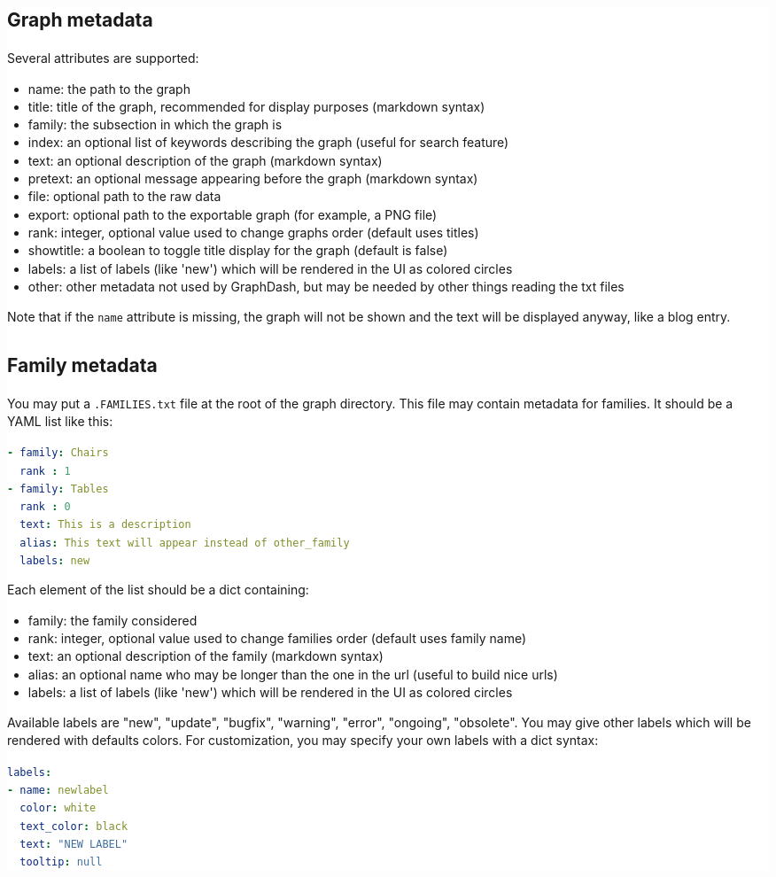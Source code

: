 Graph metadata
--------------

Several attributes are supported:

-   name: the path to the graph
-   title: title of the graph, recommended for display purposes (markdown syntax)
-   family: the subsection in which the graph is
-   index: an optional list of keywords describing the graph (useful for search feature)
-   text: an optional description of the graph (markdown syntax)
-   pretext: an optional message appearing before the graph (markdown syntax)
-   file: optional path to the raw data
-   export: optional path to the exportable graph (for example, a PNG file)
-   rank: integer, optional value used to change graphs order (default uses titles)
-   showtitle: a boolean to toggle title display for the graph (default is false)
-   labels: a list of labels (like 'new') which will be rendered in the UI as colored circles
-   other: other metadata not used by GraphDash, but may be needed by other things reading the txt files

Note that if the `name` attribute is missing, the graph will not be
shown and the text will be displayed anyway, like a blog entry.

Family metadata
---------------

You may put a `.FAMILIES.txt` file at the root of the graph directory.
This file may contain metadata for families. It should be a YAML list
like this:

```yaml
- family: Chairs
  rank : 1
- family: Tables
  rank : 0
  text: This is a description
  alias: This text will appear instead of other_family
  labels: new
```

Each element of the list should be a dict containing:

-   family: the family considered
-   rank: integer, optional value used to change families order (default
    uses family name)
-   text: an optional description of the family (markdown syntax)
-   alias: an optional name who may be longer than the one in the url
    (useful to build nice urls)
-   labels: a list of labels (like 'new') which will be rendered in the
    UI as colored circles

Available labels are "new", "update", "bugfix", "warning", "error",
"ongoing", "obsolete". You may give other labels which will be rendered
with defaults colors. For customization, you may specify your own labels
with a dict syntax:

```yaml
labels:
- name: newlabel
  color: white
  text_color: black
  text: "NEW LABEL"
  tooltip: null
```
